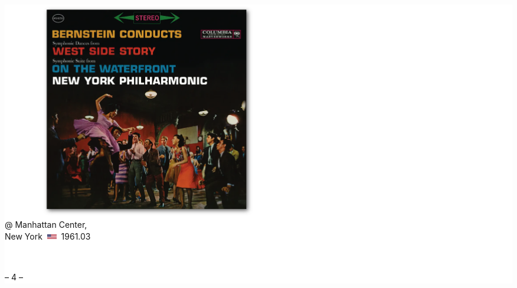 <img src="/assets/img/albums/bernstein-wss-dances.png" width="480"> </a> <br>
@ Manhattan Center, <br>
New York &nbsp;<img src="/assets/img/flags/us.png" height="10.5" width="16"/>&nbsp; 1961.03
</p>

<br>


<p class="ttl"> – 4 – </p>

<p class="alb">
<a href="https://www.youtube.com/watch?v=VeirRa-TAUE&list=OLAK5uy_mm3MD0CZinyqA3cn7bGNtKX6A_0xp19hM&index=32">